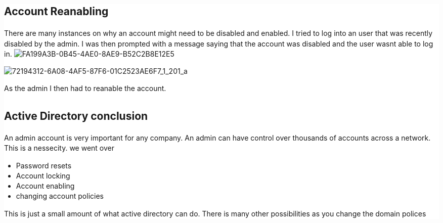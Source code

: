 



<h2>Account Reanabling</h2>

There are many instances on why an account might need to be disabled and enabled. I tried to log into an user that was recently disabled by the admin. I was then prompted with a message saying that the account was disabled and the user wasnt able to log in. 
<img width="1512" height="982" alt="FA199A3B-0B45-4AE0-8AE9-B52C2B8E12E5" src="https://github.com/user-attachments/assets/782273f1-bfbf-4b04-a4e9-75e834dca418" />

![72194312-6A08-4AF5-87F6-01C2523AE6F7_1_201_a](https://github.com/user-attachments/assets/255b78e8-f339-45d8-a23c-c1d8fe4f4571)

As the admin I then had to reanable the account.


<h2>Active Directory conclusion</h2>
An admin account is very important for any company. An admin can have control over thousands of accounts across a network. This is a nessecity. we went over

- Password resets
- Account locking
- Account enabling
- changing account policies

 This is just a small amount of what active directory can do. There is many other possibilities as you change the domain polices 

